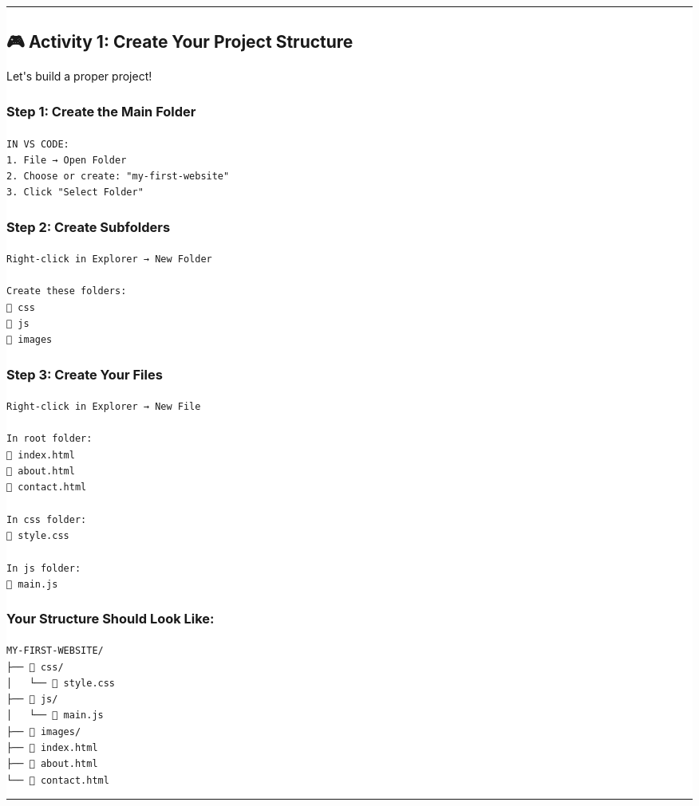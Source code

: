 
---

## 🎮 Activity 1: Create Your Project Structure

Let's build a proper project!

### Step 1: Create the Main Folder

```
IN VS CODE:
1. File → Open Folder
2. Choose or create: "my-first-website"
3. Click "Select Folder"
```

### Step 2: Create Subfolders

```
Right-click in Explorer → New Folder

Create these folders:
📁 css
📁 js  
📁 images
```

### Step 3: Create Your Files

```
Right-click in Explorer → New File

In root folder:
📄 index.html
📄 about.html
📄 contact.html

In css folder:
📄 style.css

In js folder:
📄 main.js
```

### Your Structure Should Look Like:

```
MY-FIRST-WEBSITE/
├── 📁 css/
│   └── 📄 style.css
├── 📁 js/
│   └── 📄 main.js
├── 📁 images/
├── 📄 index.html
├── 📄 about.html
└── 📄 contact.html
```

---